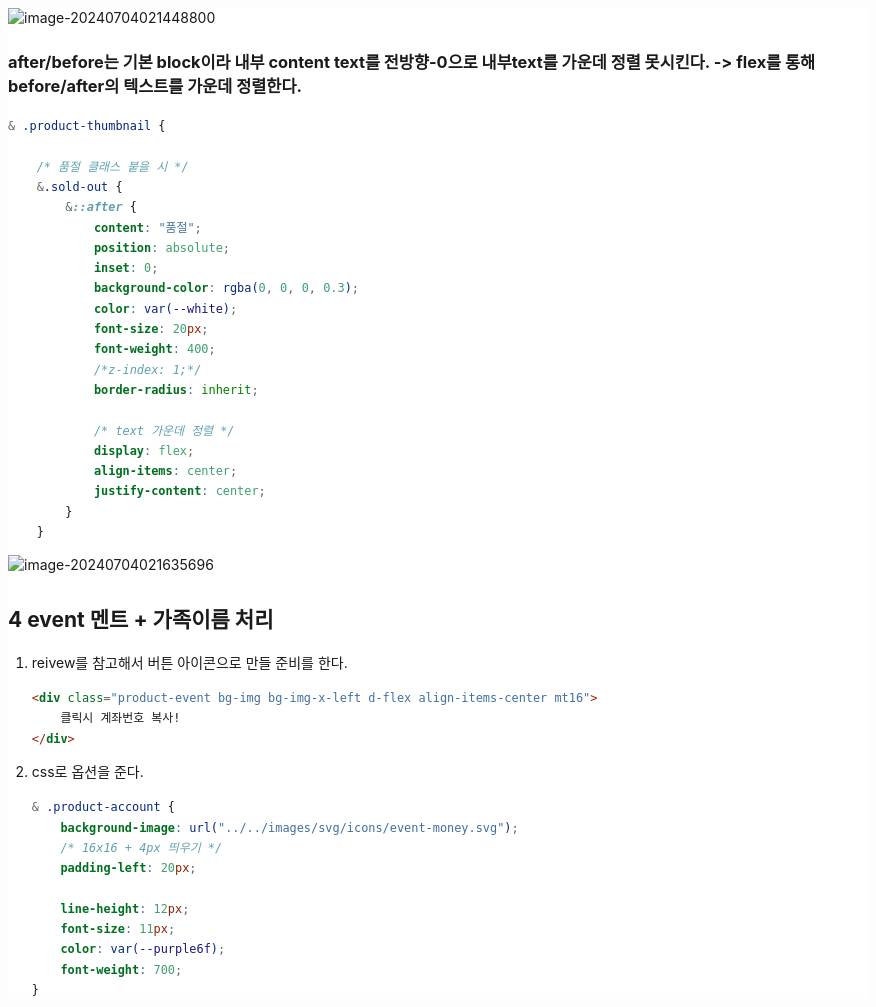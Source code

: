   ![image-20240704021448800](https://raw.githubusercontent.com/is2js/screenshots/main/image-20240704021448800.png)



### after/before는 기본 block이라 내부 content text를 전방향-0으로 내부text를 가운데 정렬 못시킨다. -> flex를 통해 before/after의 텍스트를 가운데 정렬한다.

```css
& .product-thumbnail {

    /* 품절 클래스 붙을 시 */
    &.sold-out {
        &::after {
            content: "품절";
            position: absolute;
            inset: 0;
            background-color: rgba(0, 0, 0, 0.3);
            color: var(--white);
            font-size: 20px;
            font-weight: 400;
            /*z-index: 1;*/
            border-radius: inherit;

            /* text 가운데 정렬 */
            display: flex;
            align-items: center;
            justify-content: center;
        }
    }
```



![image-20240704021635696](https://raw.githubusercontent.com/is2js/screenshots/main/image-20240704021635696.png)







## 4 event 멘트 + 가족이름 처리

1. reivew를 참고해서 버튼 아이콘으로 만들 준비를 한다.

   ```html
   <div class="product-event bg-img bg-img-x-left d-flex align-items-center mt16">
       클릭시 계좌번호 복사!
   </div>
   ```

2. css로 옵션을 준다.

   ```css
   & .product-account {
       background-image: url("../../images/svg/icons/event-money.svg");
       /* 16x16 + 4px 띄우기 */
       padding-left: 20px;
   
       line-height: 12px;
       font-size: 11px;
       color: var(--purple6f);
       font-weight: 700;
   }
   ```
